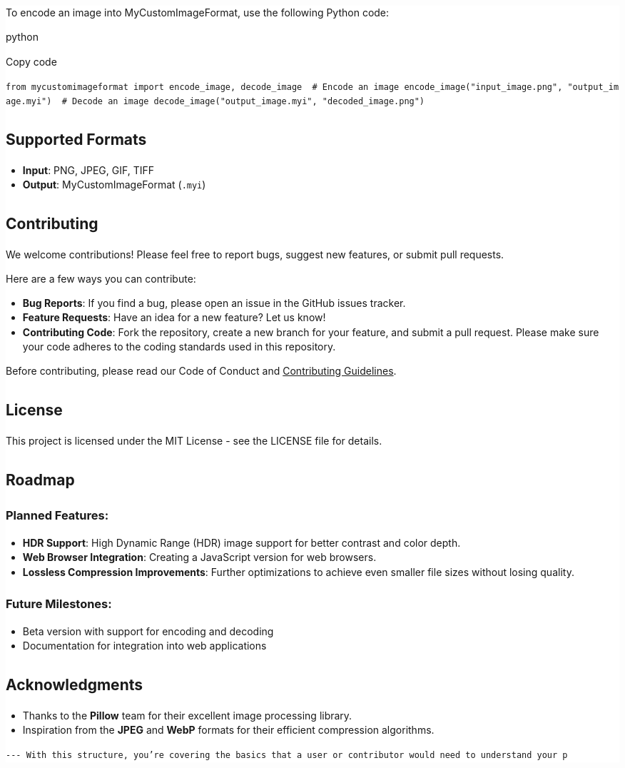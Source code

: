 To encode an image into MyCustomImageFormat, use the following Python code:

python

Copy code

`from mycustomimageformat import encode_image, decode_image  # Encode an image encode_image("input_image.png", "output_image.myi")  # Decode an image decode_image("output_image.myi", "decoded_image.png")`

## Supported Formats

- **Input**: PNG, JPEG, GIF, TIFF
- **Output**: MyCustomImageFormat (`.myi`)

## Contributing

We welcome contributions! Please feel free to report bugs, suggest new features, or submit pull requests.

Here are a few ways you can contribute:

- **Bug Reports**: If you find a bug, please open an issue in the GitHub issues tracker.
- **Feature Requests**: Have an idea for a new feature? Let us know!
- **Contributing Code**: Fork the repository, create a new branch for your feature, and submit a pull request. Please make sure your code adheres to the coding standards used in this repository.

Before contributing, please read our Code of Conduct and [Contributing Guidelines](CONTRIBUTING.md).

## License

This project is licensed under the MIT License - see the LICENSE file for details.

## Roadmap

### Planned Features:

- **HDR Support**: High Dynamic Range (HDR) image support for better contrast and color depth.
- **Web Browser Integration**: Creating a JavaScript version for web browsers.
- **Lossless Compression Improvements**: Further optimizations to achieve even smaller file sizes without losing quality.

### Future Milestones:

- Beta version with support for encoding and decoding
- Documentation for integration into web applications

## Acknowledgments

- Thanks to the **Pillow** team for their excellent image processing library.
- Inspiration from the **JPEG** and **WebP** formats for their efficient compression algorithms.


`--- With this structure, you’re covering the basics that a user or contributor would need to understand your p`